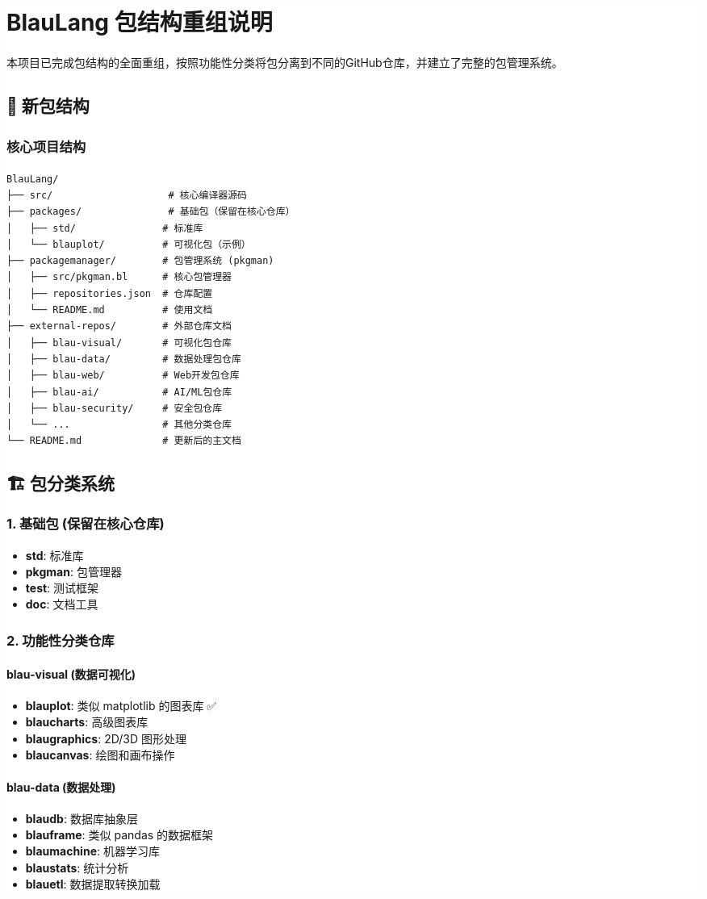 # BlauLang 包结构重组说明

本项目已完成包结构的全面重组，按照功能性分类将包分离到不同的GitHub仓库，并建立了完整的包管理系统。

## 📁 新包结构

### 核心项目结构
```
BlauLang/
├── src/                    # 核心编译器源码
├── packages/               # 基础包（保留在核心仓库）
│   ├── std/               # 标准库
│   └── blauplot/          # 可视化包（示例）
├── packagemanager/        # 包管理系统 (pkgman)
│   ├── src/pkgman.bl      # 核心包管理器
│   ├── repositories.json  # 仓库配置
│   └── README.md          # 使用文档
├── external-repos/        # 外部仓库文档
│   ├── blau-visual/       # 可视化包仓库
│   ├── blau-data/         # 数据处理包仓库
│   ├── blau-web/          # Web开发包仓库
│   ├── blau-ai/           # AI/ML包仓库
│   ├── blau-security/     # 安全包仓库
│   └── ...                # 其他分类仓库
└── README.md              # 更新后的主文档
```

## 🏗️ 包分类系统

### 1. 基础包 (保留在核心仓库)
- **std**: 标准库
- **pkgman**: 包管理器
- **test**: 测试框架
- **doc**: 文档工具

### 2. 功能性分类仓库

#### blau-visual (数据可视化)
- **blauplot**: 类似 matplotlib 的图表库 ✅
- **blaucharts**: 高级图表库
- **blaugraphics**: 2D/3D 图形处理
- **blaucanvas**: 绘图和画布操作

#### blau-data (数据处理)
- **blaudb**: 数据库抽象层
- **blauframe**: 类似 pandas 的数据框架
- **blaumachine**: 机器学习库
- **blaustats**: 统计分析
- **blauetl**: 数据提取转换加载
